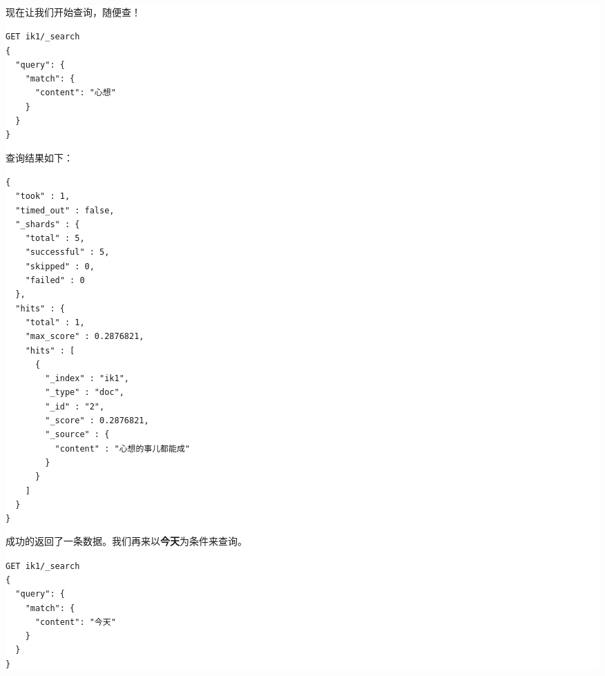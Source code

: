 现在让我们开始查询，随便查！

```
GET ik1/_search
{
  "query": {
    "match": {
      "content": "心想"
    }
  }
}
```

查询结果如下：

```
{
  "took" : 1,
  "timed_out" : false,
  "_shards" : {
    "total" : 5,
    "successful" : 5,
    "skipped" : 0,
    "failed" : 0
  },
  "hits" : {
    "total" : 1,
    "max_score" : 0.2876821,
    "hits" : [
      {
        "_index" : "ik1",
        "_type" : "doc",
        "_id" : "2",
        "_score" : 0.2876821,
        "_source" : {
          "content" : "心想的事儿都能成"
        }
      }
    ]
  }
}
```

成功的返回了一条数据。我们再来以**今天**为条件来查询。

```
GET ik1/_search
{
  "query": {
    "match": {
      "content": "今天"
    }
  }
}
```
